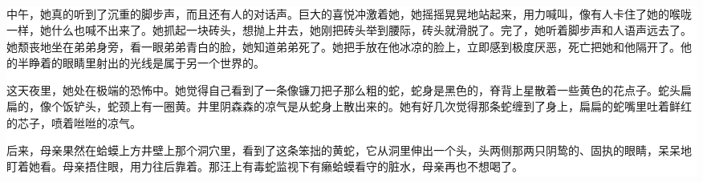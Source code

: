 中午，她真的听到了沉重的脚步声，而且还有人的对话声。巨大的喜悦冲激着她，她摇摇晃晃地站起来，用力喊叫，像有人卡住了她的喉咙一样，她什么也喊不出来了。她抓起一块砖头，想抛上井去，她刚把砖头举到腰际，砖头就滑脱了。完了，她听着脚步声和人语声远去了。她颓丧地坐在弟弟身旁，看一眼弟弟青白的脸，她知道弟弟死了。她把手放在他冰凉的脸上，立即感到极度厌恶，死亡把她和他隔开了。他的半睁着的眼睛里射出的光线是属于另一个世界的。

这天夜里，她处在极端的恐怖中。她觉得自己看到了一条像镰刀把子那么粗的蛇，蛇身是黑色的，脊背上星散着一些黄色的花点子。蛇头扁扁的，像个饭铲头，蛇颈上有一圈黄。井里阴森森的凉气是从蛇身上散出来的。她有好几次觉得那条蛇缠到了身上，扁扁的蛇嘴里吐着鲜红的芯子，喷着咝咝的凉气。

后来，母亲果然在蛤蟆上方井壁上那个洞穴里，看到了这条笨拙的黄蛇，它从洞里伸出一个头，头两侧那两只阴鸷的、固执的眼睛，呆呆地盯着她看。母亲捂住眼，用力往后靠着。那汪上有毒蛇监视下有癞蛤蟆看守的脏水，母亲再也不想喝了。